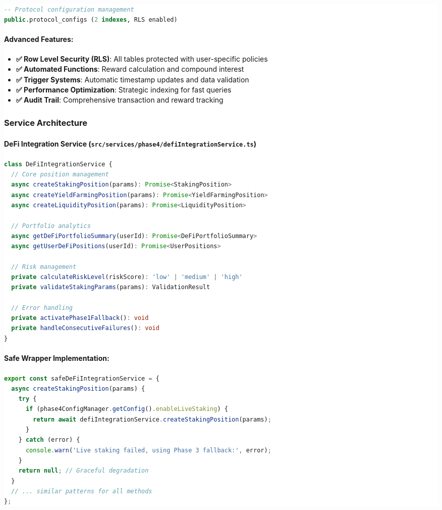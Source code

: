 ```sql
-- Protocol configuration management
public.protocol_configs (2 indexes, RLS enabled)
```

#### **Advanced Features:**
- **✅ Row Level Security (RLS)**: All tables protected with user-specific policies
- **✅ Automated Functions**: Reward calculation and compound interest
- **✅ Trigger Systems**: Automatic timestamp updates and data validation
- **✅ Performance Optimization**: Strategic indexing for fast queries
- **✅ Audit Trail**: Comprehensive transaction and reward tracking

### **Service Architecture**

#### **DeFi Integration Service** (`src/services/phase4/defiIntegrationService.ts`)
```typescript
class DeFiIntegrationService {
  // Core position management
  async createStakingPosition(params): Promise<StakingPosition>
  async createYieldFarmingPosition(params): Promise<YieldFarmingPosition>
  async createLiquidityPosition(params): Promise<LiquidityPosition>

  // Portfolio analytics
  async getDeFiPortfolioSummary(userId): Promise<DeFiPortfolioSummary>
  async getUserDeFiPositions(userId): Promise<UserPositions>

  // Risk management
  private calculateRiskLevel(riskScore): 'low' | 'medium' | 'high'
  private validateStakingParams(params): ValidationResult

  // Error handling
  private activatePhase1Fallback(): void
  private handleConsecutiveFailures(): void
}
```

#### **Safe Wrapper Implementation**:
```typescript
export const safeDeFiIntegrationService = {
  async createStakingPosition(params) {
    try {
      if (phase4ConfigManager.getConfig().enableLiveStaking) {
        return await defiIntegrationService.createStakingPosition(params);
      }
    } catch (error) {
      console.warn('Live staking failed, using Phase 3 fallback:', error);
    }
    return null; // Graceful degradation
  }
  // ... similar patterns for all methods
};
```
